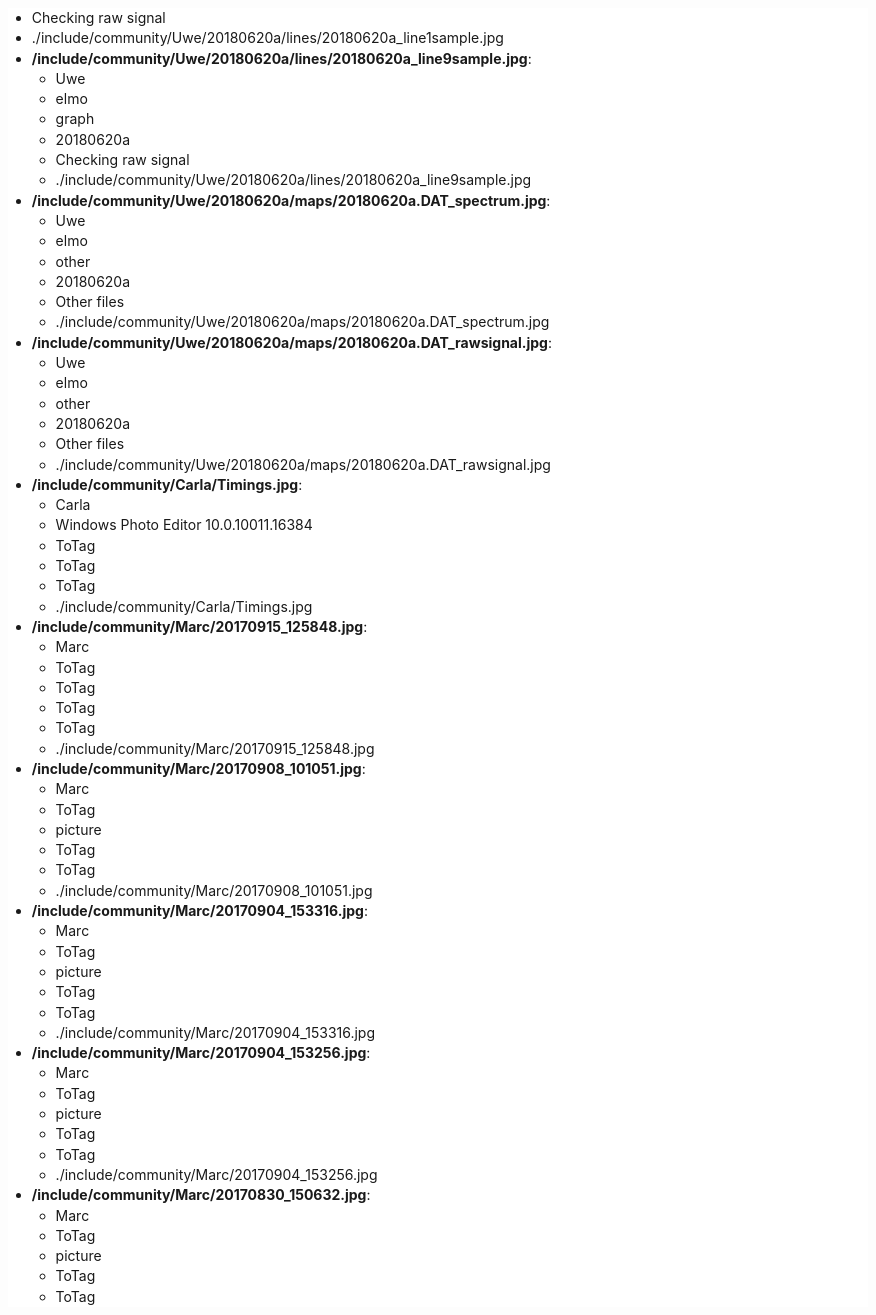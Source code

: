   * Checking raw signal
  * ./include/community/Uwe/20180620a/lines/20180620a_line1sample.jpg
* __/include/community/Uwe/20180620a/lines/20180620a_line9sample.jpg__:
  * Uwe
  * elmo
  * graph
  * 20180620a
  * Checking raw signal
  * ./include/community/Uwe/20180620a/lines/20180620a_line9sample.jpg
* __/include/community/Uwe/20180620a/maps/20180620a.DAT_spectrum.jpg__:
  * Uwe
  * elmo
  * other
  * 20180620a
  * Other files
  * ./include/community/Uwe/20180620a/maps/20180620a.DAT_spectrum.jpg
* __/include/community/Uwe/20180620a/maps/20180620a.DAT_rawsignal.jpg__:
  * Uwe
  * elmo
  * other
  * 20180620a
  * Other files
  * ./include/community/Uwe/20180620a/maps/20180620a.DAT_rawsignal.jpg
* __/include/community/Carla/Timings.jpg__:
  * Carla
  * Windows Photo Editor 10.0.10011.16384
  * ToTag
  * ToTag
  * ToTag
  * ./include/community/Carla/Timings.jpg
* __/include/community/Marc/20170915_125848.jpg__:
  * Marc
  * ToTag
  * ToTag
  * ToTag
  * ToTag
  * ./include/community/Marc/20170915_125848.jpg
* __/include/community/Marc/20170908_101051.jpg__:
  * Marc
  * ToTag
  * picture
  * ToTag
  * ToTag
  * ./include/community/Marc/20170908_101051.jpg
* __/include/community/Marc/20170904_153316.jpg__:
  * Marc
  * ToTag
  * picture
  * ToTag
  * ToTag
  * ./include/community/Marc/20170904_153316.jpg
* __/include/community/Marc/20170904_153256.jpg__:
  * Marc
  * ToTag
  * picture
  * ToTag
  * ToTag
  * ./include/community/Marc/20170904_153256.jpg
* __/include/community/Marc/20170830_150632.jpg__:
  * Marc
  * ToTag
  * picture
  * ToTag
  * ToTag